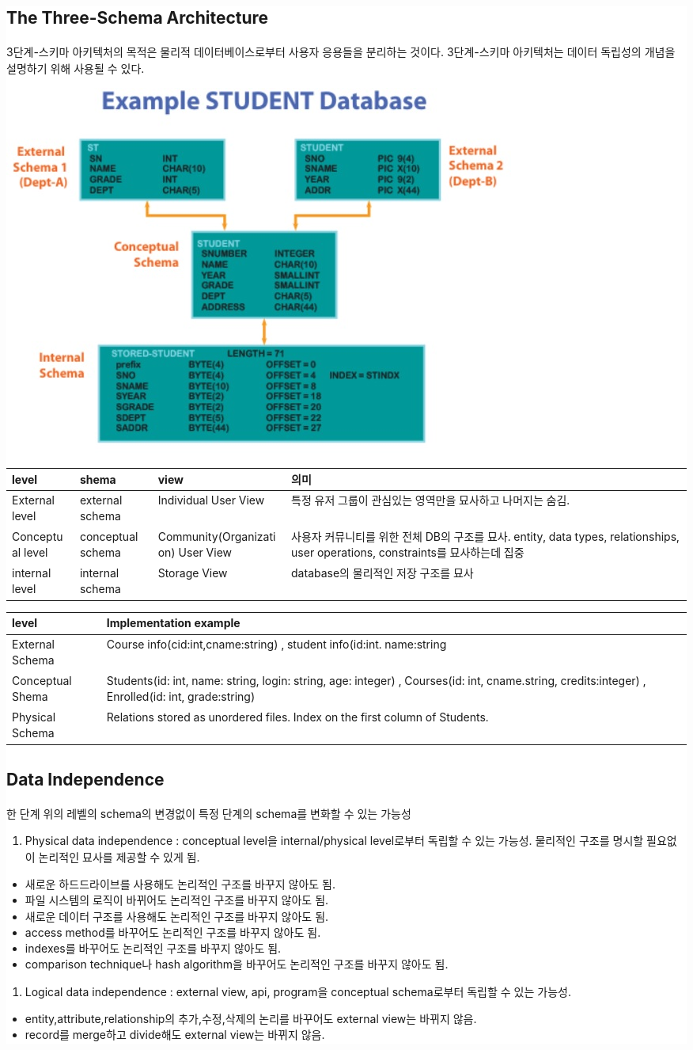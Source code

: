 ## The Three-Schema Architecture

3단계-스키마 아키텍처의 목적은 물리적 데이터베이스로부터 사용자 응용들을 분리하는 것이다. 3단계-스키마 아키텍처는 데이터 독립성의 개념을 설명하기 위해 사용될 수 있다.

![2](/assets/images/database/2.jpg)  

| level | shema | view | 의미 | 
|:--------|:--------|:--------|:--------|
|External level| external schema | Individual User View| 특정 유저 그룹이 관심있는 영역만을 묘사하고 나머지는 숨김.|
|Conceptual level| conceptual schema | Community(Organization) User View| 사용자 커뮤니티를 위한 전체 DB의 구조를 묘사. entity, data types,  relationships, user operations, constraints를 묘사하는데 집중 |
|internal level| internal schema| Storage View| database의 물리적인 저장 구조를 묘사 |

| level | Implementation example |
|:--------|:--------|
External Schema | Course info(cid:int,cname:string) , student info(id:int. name:string |)
Conceptual Shema| Students(id: int, name: string, login: string, age: integer) , Courses(id: int, cname.string, credits:integer) , Enrolled(id: int, grade:string) |
Physical Schema	| Relations stored as unordered files. Index on the first column of Students. |

## Data Independence

한 단계 위의 레벨의 schema의 변경없이 특정 단계의 schema를 변화할 수 있는 가능성

1. Physical data independence : conceptual level을 internal/physical level로부터 독립할 수 있는 가능성. 물리적인 구조를 명시할 필요없이 논리적인 묘사를 제공할 수 있게 됨.
  - 새로운 하드드라이브를 사용해도 논리적인 구조를 바꾸지 않아도 됨.
  - 파일 시스템의 로직이 바뀌어도 논리적인 구조를 바꾸지 않아도 됨.
  - 새로운 데이터 구조를 사용해도 논리적인 구조를 바꾸지 않아도 됨.
  - access method를 바꾸어도 논리적인 구조를 바꾸지 않아도 됨.
  - indexes를 바꾸어도 논리적인 구조를 바꾸지 않아도 됨.
  - comparison technique나 hash algorithm을 바꾸어도 논리적인 구조를 바꾸지 않아도 됨.
1. Logical data independence : external view, api, program을 conceptual schema로부터 독립할 수 있는 가능성. 
  - entity,attribute,relationship의 추가,수정,삭제의 논리를 바꾸어도 external view는 바뀌지 않음.
  - record를 merge하고 divide해도 external view는 바뀌지 않음.
